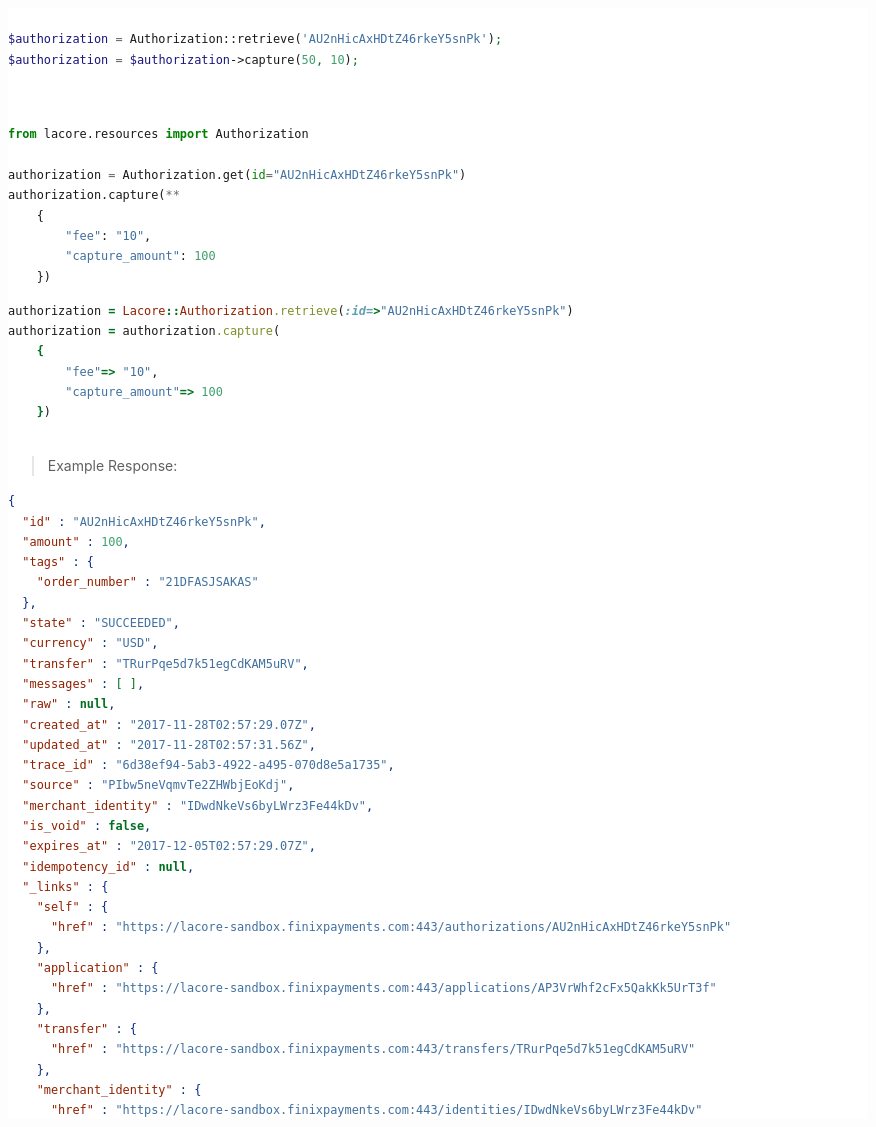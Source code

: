 ```php

$authorization = Authorization::retrieve('AU2nHicAxHDtZ46rkeY5snPk');
$authorization = $authorization->capture(50, 10);

```
```python


from lacore.resources import Authorization

authorization = Authorization.get(id="AU2nHicAxHDtZ46rkeY5snPk")
authorization.capture(**
	{
	    "fee": "10", 
	    "capture_amount": 100
	})

```
```ruby
authorization = Lacore::Authorization.retrieve(:id=>"AU2nHicAxHDtZ46rkeY5snPk")
authorization = authorization.capture(
	{
	    "fee"=> "10", 
	    "capture_amount"=> 100
	})



```
> Example Response:

```json
{
  "id" : "AU2nHicAxHDtZ46rkeY5snPk",
  "amount" : 100,
  "tags" : {
    "order_number" : "21DFASJSAKAS"
  },
  "state" : "SUCCEEDED",
  "currency" : "USD",
  "transfer" : "TRurPqe5d7k51egCdKAM5uRV",
  "messages" : [ ],
  "raw" : null,
  "created_at" : "2017-11-28T02:57:29.07Z",
  "updated_at" : "2017-11-28T02:57:31.56Z",
  "trace_id" : "6d38ef94-5ab3-4922-a495-070d8e5a1735",
  "source" : "PIbw5neVqmvTe2ZHWbjEoKdj",
  "merchant_identity" : "IDwdNkeVs6byLWrz3Fe44kDv",
  "is_void" : false,
  "expires_at" : "2017-12-05T02:57:29.07Z",
  "idempotency_id" : null,
  "_links" : {
    "self" : {
      "href" : "https://lacore-sandbox.finixpayments.com:443/authorizations/AU2nHicAxHDtZ46rkeY5snPk"
    },
    "application" : {
      "href" : "https://lacore-sandbox.finixpayments.com:443/applications/AP3VrWhf2cFx5QakKk5UrT3f"
    },
    "transfer" : {
      "href" : "https://lacore-sandbox.finixpayments.com:443/transfers/TRurPqe5d7k51egCdKAM5uRV"
    },
    "merchant_identity" : {
      "href" : "https://lacore-sandbox.finixpayments.com:443/identities/IDwdNkeVs6byLWrz3Fe44kDv"
```